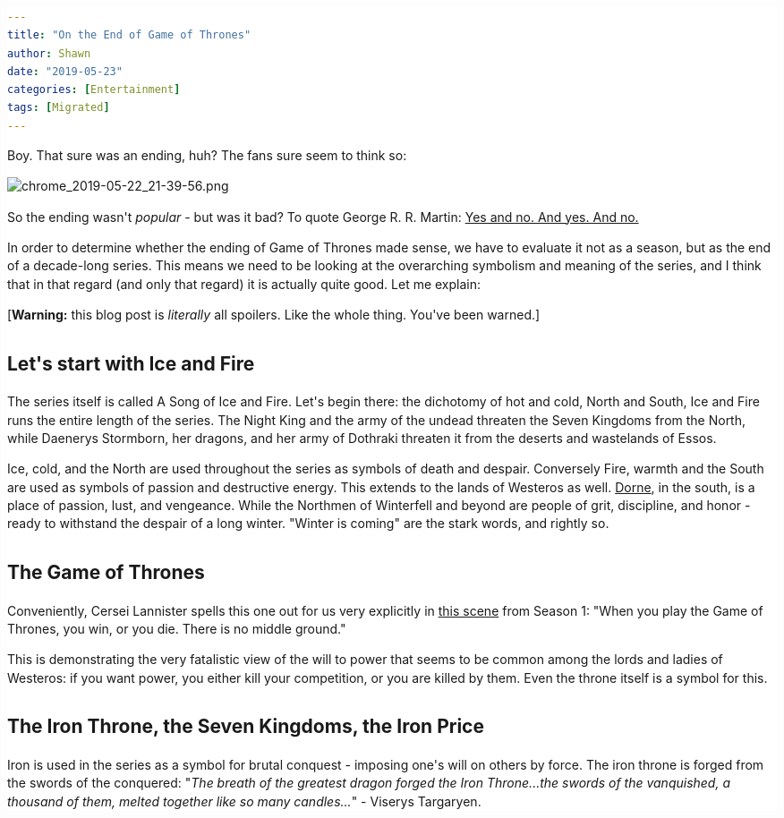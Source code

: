 ```yaml
---
title: "On the End of Game of Thrones"
author: Shawn
date: "2019-05-23"
categories: [Entertainment]
tags: [Migrated]
---
```


Boy. That sure was an ending, huh? The fans sure seem to think so:

![chrome_2019-05-22_21-39-56.png](images/chrome_2019-05-22_21-39-56.png)

So the ending wasn't _popular_ - but was it bad? To quote George R. R. Martin: [Yes and no. And yes. And no.](http://georgerrmartin.com/notablog/2019/05/20/an-ending/)

In order to determine whether the ending of Game of Thrones made sense, we have to evaluate it not as a season, but as the end of a decade-long series. This means we need to be looking at the overarching symbolism and meaning of the series, and I think that in that regard (and only that regard) it is actually quite good. Let me explain:

\[**Warning:** this blog post is _literally_ all spoilers. Like the whole thing. You've been warned.\]

## Let's start with Ice and Fire

The series itself is called A Song of Ice and Fire. Let's begin there: the dichotomy of hot and cold, North and South, Ice and Fire runs the entire length of the series. The Night King and the army of the undead threaten the Seven Kingdoms from the North, while Daenerys Stormborn, her dragons, and her army of Dothraki threaten it from the deserts and wastelands of Essos.

Ice, cold, and the North are used throughout the series as symbols of death and despair. Conversely Fire, warmth and the South are used as symbols of passion and destructive energy. This extends to the lands of Westeros as well. [Dorne](https://www.youtube.com/watch?v=vyXjJngVTXk), in the south, is a place of passion, lust, and vengeance. While the Northmen of Winterfell and beyond are people of grit, discipline, and honor - ready to withstand the despair of a long winter. "Winter is coming" are the stark words, and rightly so.

## The Game of Thrones

Conveniently, Cersei Lannister spells this one out for us very explicitly in [this scene](https://www.youtube.com/watch?v=ucB4UrhI-3w) from Season 1: "When you play the Game of Thrones, you win, or you die. There is no middle ground."

This is demonstrating the very fatalistic view of the will to power that seems to be common among the lords and ladies of Westeros: if you want power, you either kill your competition, or you are killed by them. Even the throne itself is a symbol for this.

## The Iron Throne, the Seven Kingdoms, the Iron Price

Iron is used in the series as a symbol for brutal conquest - imposing one's will on others by force. The iron throne is forged from the swords of the conquered: "_The breath of the greatest dragon forged the Iron Throne...the swords of the vanquished, a thousand of them, melted together like so many candles..._" - Viserys Targaryen.
